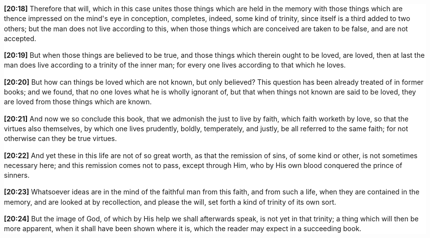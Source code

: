 **[20:18]** Therefore that will, which in this case unites those things which are held in the memory with those things which are thence impressed on the mind's eye in conception, completes, indeed, some kind of trinity, since itself is a third added to two others; but the man does not live according to this, when those things which are conceived are taken to be false, and are not accepted.

**[20:19]** But when those things are believed to be true, and those things which therein ought to be loved, are loved, then at last the man does live according to a trinity of the inner man; for every one lives according to that which he loves.

**[20:20]** But how can things be loved which are not known, but only believed? This question has been already treated of in former books; and we found, that no one loves what he is wholly ignorant of, but that when things not known are said to be loved, they are loved from those things which are known.

**[20:21]** And now we so conclude this book, that we admonish the just to live by faith, which faith worketh by love, so that the virtues also themselves, by which one lives prudently, boldly, temperately, and justly, be all referred to the same faith; for not otherwise can they be true virtues.

**[20:22]** And yet these in this life are not of so great worth, as that the remission of sins, of some kind or other, is not sometimes necessary here; and this remission comes not to pass, except through Him, who by His own blood conquered the prince of sinners.

**[20:23]** Whatsoever ideas are in the mind of the faithful man from this faith, and from such a life, when they are contained in the memory, and are looked at by recollection, and please the will, set forth a kind of trinity of its own sort.

**[20:24]** But the image of God, of which by His help we shall afterwards speak, is not yet in that trinity; a thing which will then be more apparent, when it shall have been shown where it is, which the reader may expect in a succeeding book.

